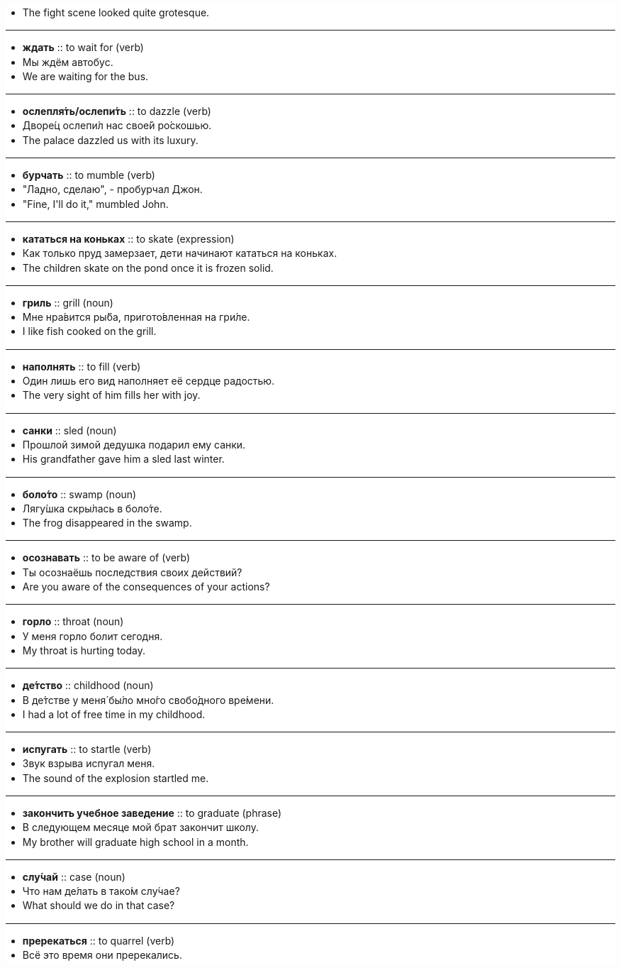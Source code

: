  * The fight scene looked quite grotesque. 
----------
 * **ждать** :: to wait for (verb)
 * Мы ждём автобус. 
 * We are waiting for the bus. 
----------
 * **ослепля́ть/ослепи́ть** :: to dazzle (verb)
 * Дворе́ц ослепи́л нас свое́й ро́скошью. 
 * The palace dazzled us with its luxury. 
----------
 * **бурчать** :: to mumble (verb)
 * "Ладно, сделаю", - пробурчал Джон. 
 * "Fine, I'll do it," mumbled John. 
----------
 * **кататься на коньках** :: to skate (expression)
 * Как только пруд замерзает, дети начинают кататься на коньках. 
 * The children skate on the pond once it is frozen solid. 
----------
 * **гриль** :: grill (noun)
 * Мне нра́вится ры́ба, пригото́вленная на гри́ле. 
 * I like fish cooked on the grill. 
----------
 * **наполнять** :: to fill (verb)
 * Один лишь его вид наполняет её сердце радостью. 
 * The very sight of him fills her with joy. 
----------
 * **санки** :: sled (noun)
 * Прошлой зимой дедушка подарил ему санки. 
 * His grandfather gave him a sled last winter. 
----------
 * **боло́то** :: swamp (noun)
 * Лягу́шка скры́лась в боло́те. 
 * The frog disappeared in the swamp. 
----------
 * **осознавать** :: to be aware of (verb)
 * Ты осознаёшь последствия своих действий? 
 * Are you aware of the consequences of your actions? 
----------
 * **горло** :: throat (noun)
 * У меня горло болит сегодня. 
 * My throat is hurting today. 
----------
 * **де́тство** :: childhood (noun)
 * В де́тстве у меня́ бы́ло мно́го свобо́дного вре́мени. 
 * I had a lot of free time in my childhood. 
----------
 * **испугать** :: to startle (verb)
 * Звук взрыва испугал меня. 
 * The sound of the explosion startled me. 
----------
 * **закончить учебное заведение** :: to graduate (phrase)
 * В следующем месяце мой брат закончит школу. 
 * My brother will graduate high school in a month. 
----------
 * **слу́чай** :: case (noun)
 * Что нам де́лать в тако́м слу́чае? 
 * What should we do in that case? 
----------
 * **пререкаться** :: to quarrel (verb)
 * Всё это время они пререкались. 